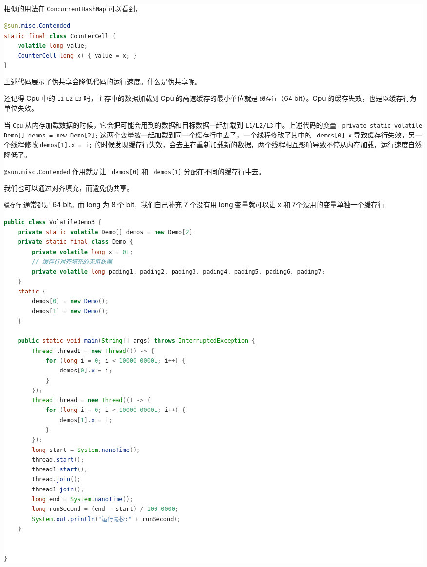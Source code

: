 相似的用法在 `ConcurrentHashMap` 可以看到，

```java
@sun.misc.Contended 
static final class CounterCell {
    volatile long value;
    CounterCell(long x) { value = x; }
}
```

上述代码展示了伪共享会降低代码的运行速度。什么是伪共享呢。

还记得 Cpu 中的 `L1` `L2` `L3` 吗，主存中的数据加载到 Cpu 的高速缓存的最小单位就是 `缓存行`（64 bit）。Cpu 的缓存失效，也是以缓存行为单位失效。

当 `Cpu` 从内存加载数据的时候，它会把可能会用到的数据和目标数据一起加载到 `L1/L2/L3` 中。上述代码的变量 ` private static volatile Demo[] demos = new Demo[2];` 这两个变量被一起加载到同一个缓存行中去了，一个线程修改了其中的 ` demos[0].x` 导致缓存行失效，另一个线程修改 `demos[1].x = i;` 的时候发现缓存行失效，会去主存重新加载新的数据，两个线程相互影响导致不停从内存加载，运行速度自然降低了。

`@sun.misc.Contended` 作用就是让 ` demos[0]` 和 ` demos[1]`  分配在不同的缓存行中去。



我们也可以通过对齐填充，而避免伪共享。

`缓存行` 通常都是 64 bit。而 long 为 8 个 bit，我们自己补充 7 个没有用 long 变量就可以让 x 和 7个没用的变量单独一个缓存行

```java
public class VolatileDemo3 {
    private static volatile Demo[] demos = new Demo[2];
    private static final class Demo {
        private volatile long x = 0L;
        // 缓存行对齐填充的无用数据
        private volatile long pading1, pading2, pading3, pading4, pading5, pading6, pading7;
    }
    static {
        demos[0] = new Demo();
        demos[1] = new Demo();
    }

    public static void main(String[] args) throws InterruptedException {
        Thread thread1 = new Thread(() -> {
            for (long i = 0; i < 10000_0000L; i++) {
                demos[0].x = i;
            }
        });
        Thread thread = new Thread(() -> {
            for (long i = 0; i < 10000_0000L; i++) {
                demos[1].x = i;
            }
        });
        long start = System.nanoTime();
        thread.start();
        thread1.start();
        thread.join();
        thread1.join();
        long end = System.nanoTime();
        long runSecond = (end - start) / 100_0000;
        System.out.println("运行毫秒:" + runSecond);
    }


}
```



